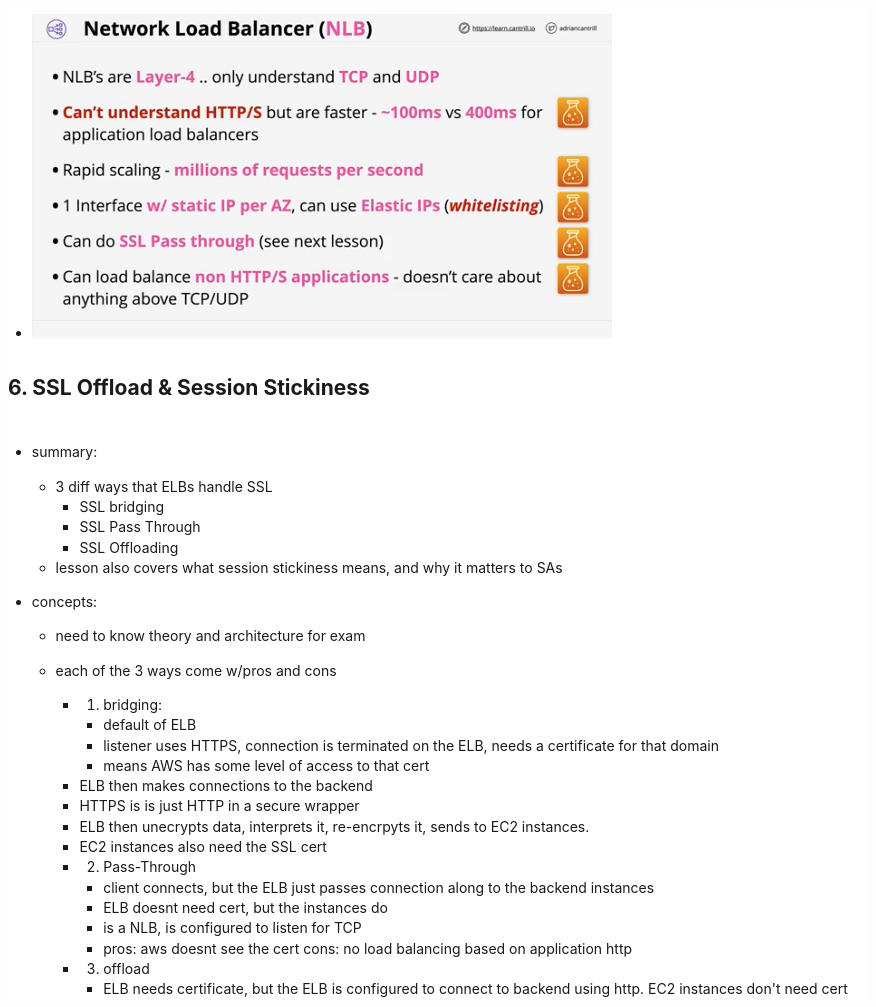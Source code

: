   - ![nlb concepts](img/HAnlbconcepts.png)

## 6. SSL Offload & Session Stickiness

#

- summary:

  - 3 diff ways that ELBs handle SSL
    - SSL bridging
    - SSL Pass Through
    - SSL Offloading
  - lesson also covers what session stickiness means, and why it matters to SAs

- concepts:

  - need to know theory and architecture for exam
  - each of the 3 ways come w/pros and cons

    - 1. bridging:
      - default of ELB
      - listener uses HTTPS, connection is terminated on the ELB, needs a certificate for that domain
      - means AWS has some level of access to that cert
    - ELB then makes connections to the backend
    - HTTPS is is just HTTP in a secure wrapper
    - ELB then unecrypts data, interprets it, re-encrpyts it, sends to EC2 instances.
    - EC2 instances also need the SSL cert
    - 2. Pass-Through
      - client connects, but the ELB just passes connection along to the backend instances
      - ELB doesnt need cert, but the instances do
      - is a NLB, is configured to listen for TCP
      - pros: aws doesnt see the cert cons: no load balancing based on application http
    - 3. offload
      - ELB needs certificate, but the ELB is configured to connect to backend using http. EC2 instances don't need cert